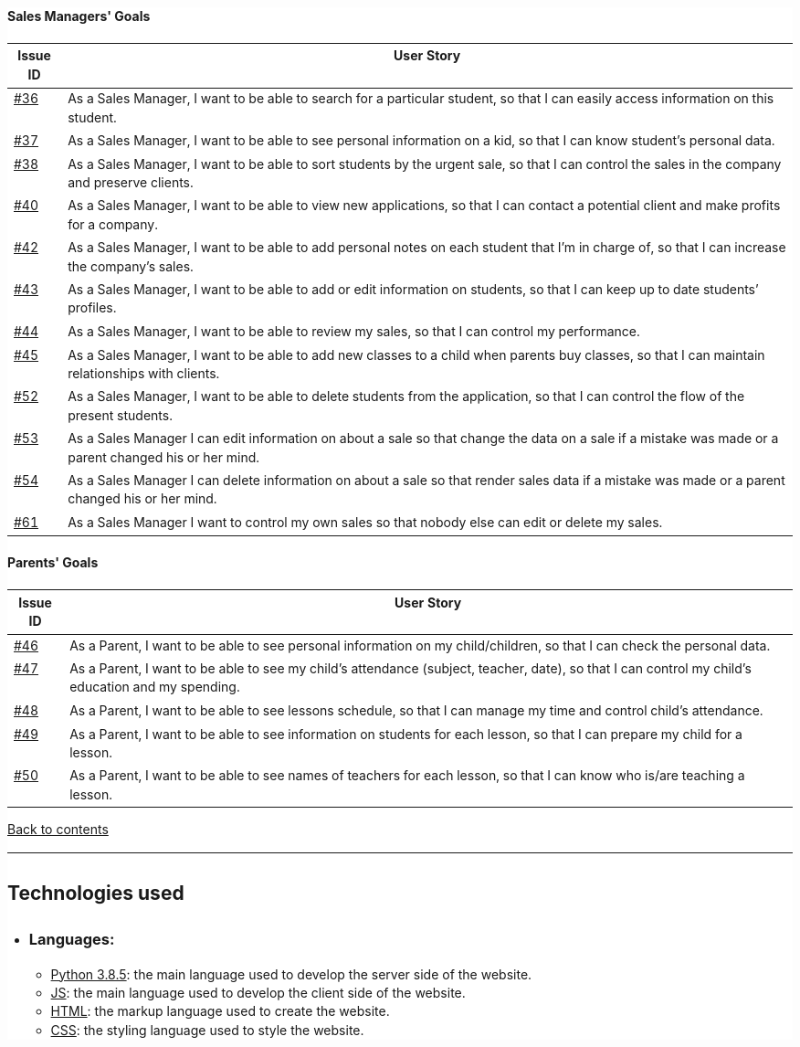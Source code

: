 
#### **Sales Managers' Goals**

| Issue ID    | User Story |
|-------------|-------------|
|[#36](https://github.com/IuliiaKonovalova/school_app/issues/36)|As a Sales Manager, I want to be able to search for a particular student, so that I can easily access information on this student.|
|[#37](https://github.com/IuliiaKonovalova/school_app/issues/37)|As a Sales Manager, I want to be able to see personal information on a kid, so that I can know student’s personal data.|
|[#38](https://github.com/IuliiaKonovalova/school_app/issues/38)|As a Sales Manager, I want to be able to sort students by the urgent sale, so that I can control the sales in the company and preserve clients.|
|[#40](https://github.com/IuliiaKonovalova/school_app/issues/40)|As a Sales Manager, I want to be able to view new applications, so that I can contact a potential client and make profits for a company.|
|[#42](https://github.com/IuliiaKonovalova/school_app/issues/42)|As a Sales Manager, I want to be able to add personal notes on each student that I’m in charge of, so that I can increase the company’s sales.|
|[#43](https://github.com/IuliiaKonovalova/school_app/issues/43)|As a Sales Manager, I want to be able to add or edit information on students, so that I can keep up to date students’ profiles.|
|[#44](https://github.com/IuliiaKonovalova/school_app/issues/44)|As a Sales Manager, I want to be able to review my sales, so that I can control my performance.|
|[#45](https://github.com/IuliiaKonovalova/school_app/issues/45)|As a Sales Manager, I want to be able to add new classes to a child when parents buy classes, so that I can maintain relationships with clients.|
|[#52](https://github.com/IuliiaKonovalova/school_app/issues/52)|As a Sales Manager, I want to be able to delete students from the application, so that I can control the flow of the present students.|
|[#53](https://github.com/IuliiaKonovalova/school_app/issues/53)|As a Sales Manager I can edit information on about a sale so that change the data on a sale if a mistake was made or a parent changed his or her mind.|
|[#54](https://github.com/IuliiaKonovalova/school_app/issues/54)|As a Sales Manager I can delete information on about a sale so that render sales data if a mistake was made or a parent changed his or her mind.|
|[#61](https://github.com/IuliiaKonovalova/school_app/issues/61)|As a Sales Manager I want to control my own sales so that nobody else can edit or delete my sales.|
#### **Parents' Goals**

| Issue ID    | User Story |
|-------------|-------------|
|[#46](https://github.com/IuliiaKonovalova/school_app/issues/46)|As a Parent, I want to be able to see personal information on my child/children, so that I can check the personal data.|
|[#47](https://github.com/IuliiaKonovalova/school_app/issues/47)|As a Parent, I want to be able to see my child’s attendance (subject, teacher, date), so that I can control my child’s education and my spending.|
|[#48](https://github.com/IuliiaKonovalova/school_app/issues/48)|As a Parent, I want to be able to see lessons schedule, so that I can manage my time and control child’s attendance.|
|[#49](https://github.com/IuliiaKonovalova/school_app/issues/49)|As a Parent, I want to be able to see information on students for each lesson, so that I can prepare my child for a lesson.|
|[#50](https://github.com/IuliiaKonovalova/school_app/issues/50)|As a Parent, I want to be able to see names of teachers for each lesson, so that I can know who is/are teaching a lesson.|

[Back to contents](#contents)

---

## Technologies used

- ### Languages:
    
    + [Python 3.8.5](https://www.python.org/downloads/release/python-385/): the main language used to develop the server side of the website.
    + [JS](https://www.javascript.com/): the main language used to develop the client side of the website.
    + [HTML](https://developer.mozilla.org/en-US/docs/Web/HTML): the markup language used to create the website.
    + [CSS](https://developer.mozilla.org/en-US/docs/Web/css): the styling language used to style the website.
